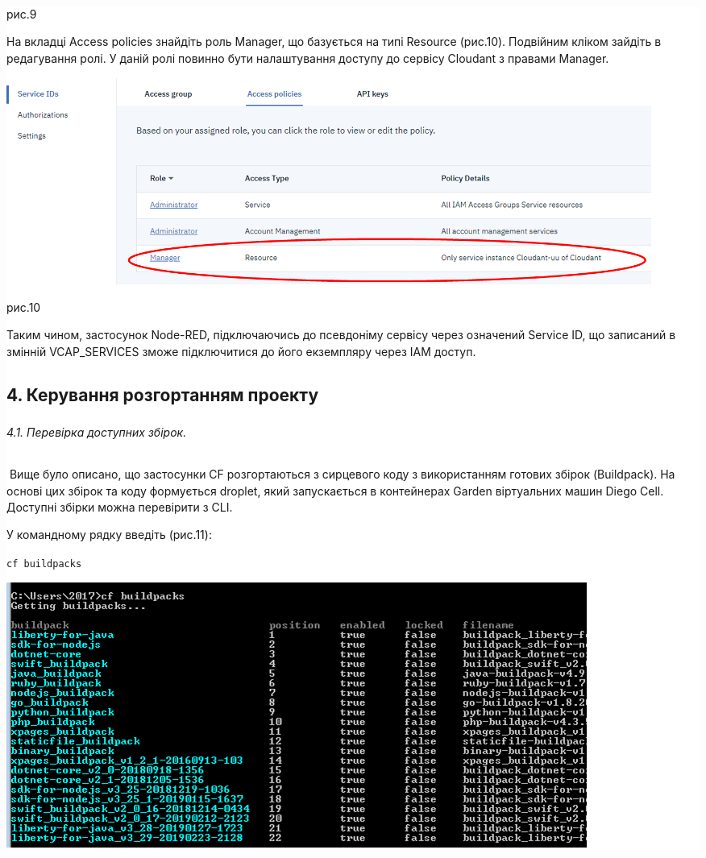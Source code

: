 рис.9

На вкладці Access policies знайдіть роль Manager, що базується на типі Resource (рис.10). Подвійним кліком зайдіть в редагування ролі. У даній ролі повинно бути налаштування доступу до сервісу Cloudant з правами Manager.   

 

![](3_3media/10.png) 

рис.10

Таким чином, застосунок Node-RED, підключаючись до псевдоніму сервісу через означений Service ID, що записаний в змінній VCAP_SERVICES зможе підключитися до його екземпляру через IAM доступ.  

## 4. Керування розгортанням проекту  

###### 4.1. Перевірка доступних збірок.

​      Вище було описано, що застосунки CF розгортаються з сирцевого коду з використанням готових збірок (Buildpack). На основі цих збірок та коду формується droplet, який запускається в контейнерах Garden віртуальних машин Diego Cell. Доступні збірки можна перевірити з CLI.

  У командному рядку введіть (рис.11):

```
cf buildpacks
```

![](3_3media/11.png) 
